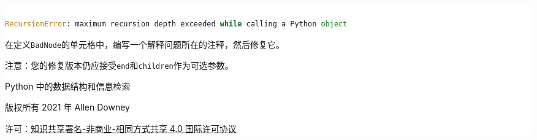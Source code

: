 ```py

RecursionError: maximum recursion depth exceeded while calling a Python object 
```

在定义`BadNode`的单元格中，编写一个解释问题所在的注释，然后修复它。

注意：您的修复版本仍应接受`end`和`children`作为可选参数。

Python 中的数据结构和信息检索

版权所有 2021 年 Allen Downey

许可：[知识共享署名-非商业-相同方式共享 4.0 国际许可协议](https://creativecommons.org/licenses/by-nc-sa/4.0/)
